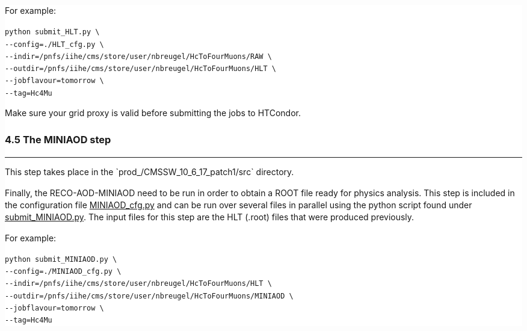 For example:

```shell
python submit_HLT.py \
--config=./HLT_cfg.py \
--indir=/pnfs/iihe/cms/store/user/nbreugel/HcToFourMuons/RAW \
--outdir=/pnfs/iihe/cms/store/user/nbreugel/HcToFourMuons/HLT \
--jobflavour=tomorrow \
--tag=Hc4Mu
```

Make sure your grid proxy is valid before submitting the jobs to HTCondor.

### 4.5 The MINIAOD step
---
<div class="alert alert-warning" role="alert">This step takes place in the `prod_<YOURTAG>/CMSSW_10_6_17_patch1/src` directory.</div>

Finally, the RECO-AOD-MINIAOD need to be run in order to obtain a ROOT file ready for physics analysis. This step is included in the configuration file [MINIAOD_cfg.py](https://github.com/nbreugel/higgs-charm/blob/main/mcgeneration/LHEtoAOD/MINIAOD_cfg.py) and can be run over several files in parallel using the python script found under [submit_MINIAOD.py](https://github.com/nbreugel/higgs-charm/blob/main/mcgeneration/LHEtoAOD/submit_MINIAOD.py). The input files for this step are the HLT (.root) files that were produced previously.

For example:

```shell
python submit_MINIAOD.py \
--config=./MINIAOD_cfg.py \
--indir=/pnfs/iihe/cms/store/user/nbreugel/HcToFourMuons/HLT \
--outdir=/pnfs/iihe/cms/store/user/nbreugel/HcToFourMuons/MINIAOD \
--jobflavour=tomorrow \
--tag=Hc4Mu
```
